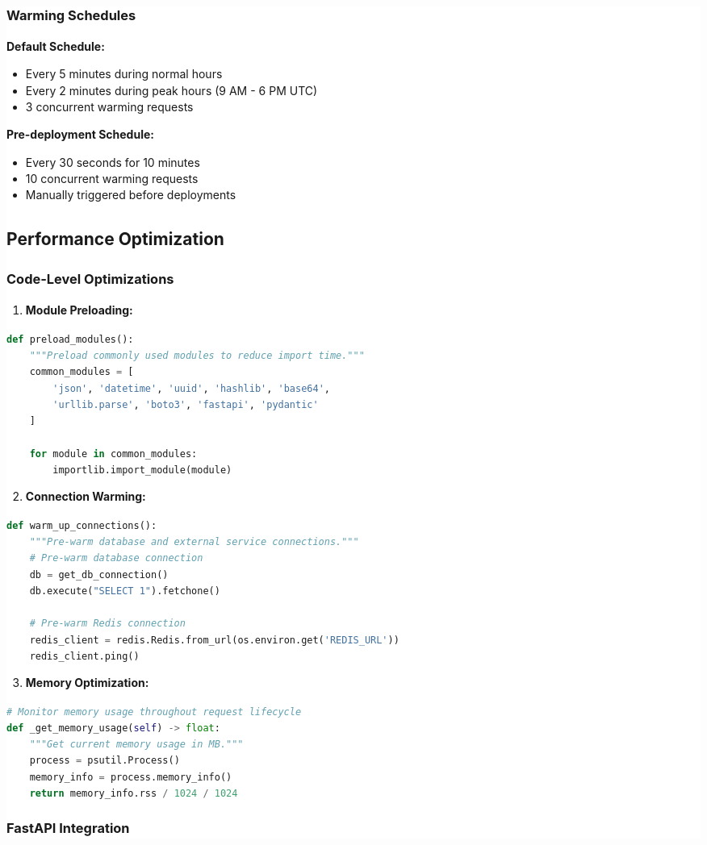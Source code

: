 ### Warming Schedules

**Default Schedule:**
- Every 5 minutes during normal hours
- Every 2 minutes during peak hours (9 AM - 6 PM UTC)
- 3 concurrent warming requests

**Pre-deployment Schedule:**
- Every 30 seconds for 10 minutes
- 10 concurrent warming requests
- Manually triggered before deployments

## Performance Optimization

### Code-Level Optimizations

1. **Module Preloading:**
```python
def preload_modules():
    """Preload commonly used modules to reduce import time."""
    common_modules = [
        'json', 'datetime', 'uuid', 'hashlib', 'base64',
        'urllib.parse', 'boto3', 'fastapi', 'pydantic'
    ]
    
    for module in common_modules:
        importlib.import_module(module)
```

2. **Connection Warming:**
```python
def warm_up_connections():
    """Pre-warm database and external service connections."""
    # Pre-warm database connection
    db = get_db_connection()
    db.execute("SELECT 1").fetchone()
    
    # Pre-warm Redis connection
    redis_client = redis.Redis.from_url(os.environ.get('REDIS_URL'))
    redis_client.ping()
```

3. **Memory Optimization:**
```python
# Monitor memory usage throughout request lifecycle
def _get_memory_usage(self) -> float:
    """Get current memory usage in MB."""
    process = psutil.Process()
    memory_info = process.memory_info()
    return memory_info.rss / 1024 / 1024
```

### FastAPI Integration
